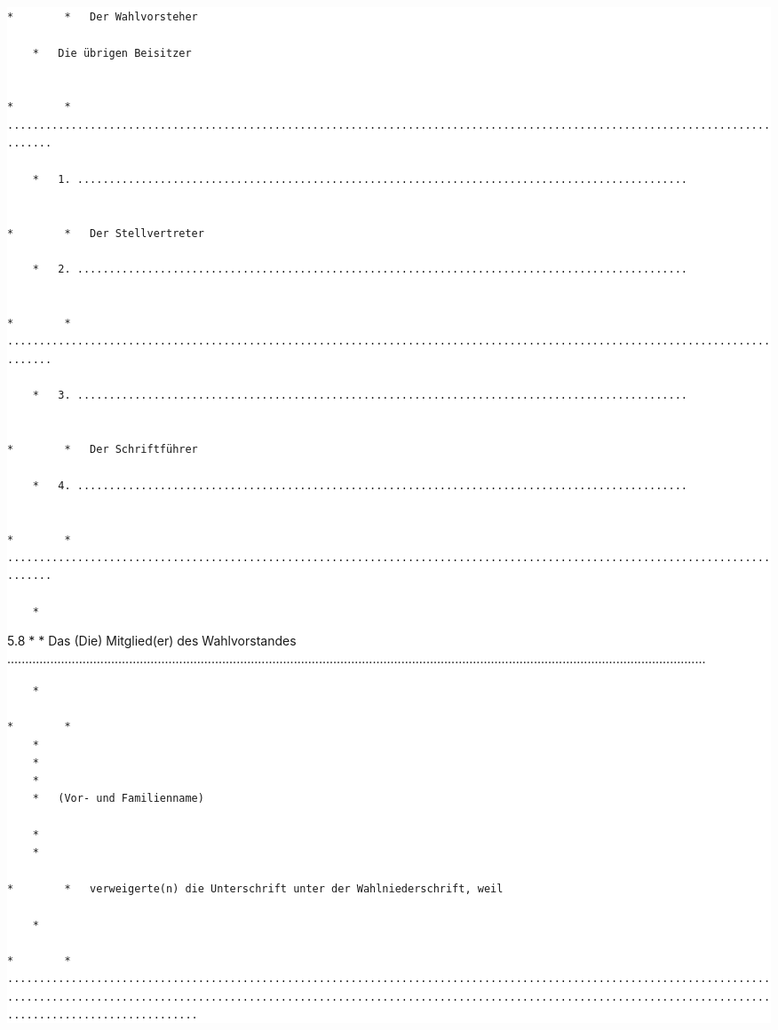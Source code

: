 
    *        *   Der Wahlvorsteher

        *   Die übrigen Beisitzer


    *        *   ...............................................................................................................................

        *   1. ................................................................................................


    *        *   Der Stellvertreter

        *   2. ................................................................................................


    *        *   ...............................................................................................................................

        *   3. ................................................................................................


    *        *   Der Schriftführer

        *   4. ................................................................................................


    *        *   ...............................................................................................................................

        *




5.8
    *        *   Das (Die) Mitglied(er) des Wahlvorstandes ...................................................................................................................................................................................................

        *

    *        *
        *
        *
        *
        *   (Vor- und Familienname)

        *
        *

    *        *   verweigerte(n) die Unterschrift unter der Wahlniederschrift, weil

        *

    *        *   ..............................................................................................................................................................................................................................................................................
